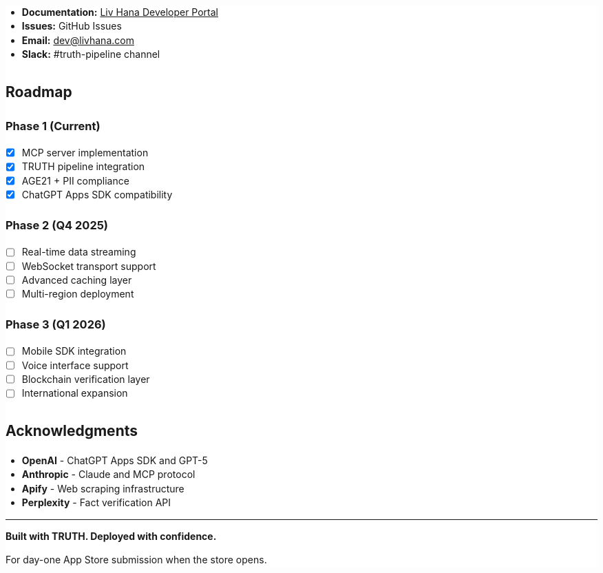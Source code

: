 - **Documentation:** [Liv Hana Developer Portal](https://dev.livhana.com)
- **Issues:** GitHub Issues
- **Email:** <dev@livhana.com>
- **Slack:** #truth-pipeline channel

## Roadmap

### Phase 1 (Current)

- [x] MCP server implementation
- [x] TRUTH pipeline integration
- [x] AGE21 + PII compliance
- [x] ChatGPT Apps SDK compatibility

### Phase 2 (Q4 2025)

- [ ] Real-time data streaming
- [ ] WebSocket transport support
- [ ] Advanced caching layer
- [ ] Multi-region deployment

### Phase 3 (Q1 2026)

- [ ] Mobile SDK integration
- [ ] Voice interface support
- [ ] Blockchain verification layer
- [ ] International expansion

## Acknowledgments

- **OpenAI** - ChatGPT Apps SDK and GPT-5
- **Anthropic** - Claude and MCP protocol
- **Apify** - Web scraping infrastructure
- **Perplexity** - Fact verification API

---

**Built with TRUTH. Deployed with confidence.**

For day-one App Store submission when the store opens.
